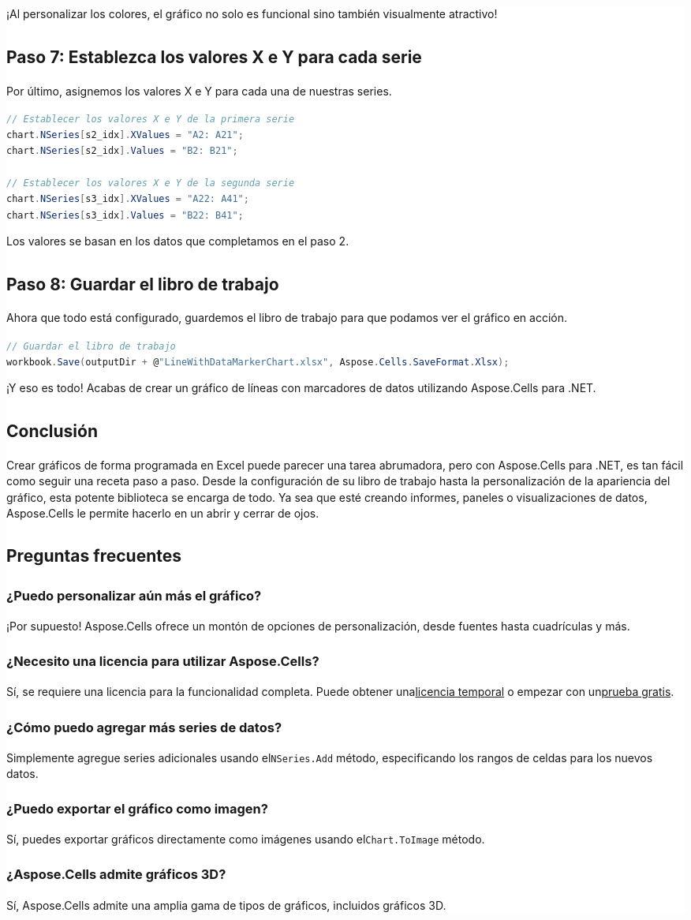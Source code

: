 ¡Al personalizar los colores, el gráfico no solo es funcional sino también visualmente atractivo!

## Paso 7: Establezca los valores X e Y para cada serie

Por último, asignemos los valores X e Y para cada una de nuestras series.

```csharp
// Establecer los valores X e Y de la primera serie
chart.NSeries[s2_idx].XValues = "A2: A21";
chart.NSeries[s2_idx].Values = "B2: B21";

// Establecer los valores X e Y de la segunda serie
chart.NSeries[s3_idx].XValues = "A22: A41";
chart.NSeries[s3_idx].Values = "B22: B41";
```

Los valores se basan en los datos que completamos en el paso 2.

## Paso 8: Guardar el libro de trabajo

Ahora que todo está configurado, guardemos el libro de trabajo para que podamos ver el gráfico en acción.

```csharp
// Guardar el libro de trabajo
workbook.Save(outputDir + @"LineWithDataMarkerChart.xlsx", Aspose.Cells.SaveFormat.Xlsx);
```

¡Y eso es todo! Acabas de crear un gráfico de líneas con marcadores de datos utilizando Aspose.Cells para .NET.

## Conclusión

Crear gráficos de forma programada en Excel puede parecer una tarea abrumadora, pero con Aspose.Cells para .NET, es tan fácil como seguir una receta paso a paso. Desde la configuración de su libro de trabajo hasta la personalización de la apariencia del gráfico, esta potente biblioteca se encarga de todo. Ya sea que esté creando informes, paneles o visualizaciones de datos, Aspose.Cells le permite hacerlo en un abrir y cerrar de ojos.

## Preguntas frecuentes

### ¿Puedo personalizar aún más el gráfico?  
¡Por supuesto! Aspose.Cells ofrece un montón de opciones de personalización, desde fuentes hasta cuadrículas y más.

### ¿Necesito una licencia para utilizar Aspose.Cells?  
 Sí, se requiere una licencia para la funcionalidad completa. Puede obtener una[licencia temporal](https://purchase.aspose.com/temporary-license/) o empezar con un[prueba gratis](https://releases.aspose.com/).

### ¿Cómo puedo agregar más series de datos?  
 Simplemente agregue series adicionales usando el`NSeries.Add` método, especificando los rangos de celdas para los nuevos datos.

### ¿Puedo exportar el gráfico como imagen?  
 Sí, puedes exportar gráficos directamente como imágenes usando el`Chart.ToImage` método.

### ¿Aspose.Cells admite gráficos 3D?  
Sí, Aspose.Cells admite una amplia gama de tipos de gráficos, incluidos gráficos 3D.